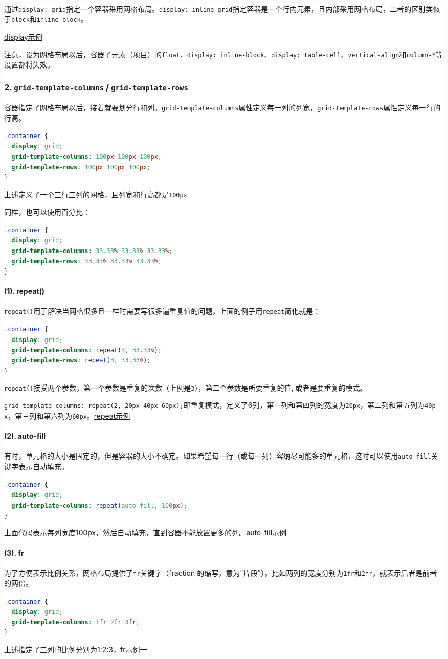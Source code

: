 通过`display: grid`指定一个容器采用网格布局。`display: inline-grid`指定容器是一个行内元素，且内部采用网格布局，二者的区别类似于`block`和`inline-block`。

[display示例](https://codepen.io/LazyChen/pen/pMRWbO)

注意，设为网格布局以后，容器子元素（项目）的`float`、`display: inline-block`、`display: table-cell`、`vertical-align`和`column-*`等设置都将失效。

### 2. `grid-template-columns` / `grid-template-rows`

容器指定了网格布局以后，接着就要划分行和列。`grid-template-columns`属性定义每一列的列宽，`grid-template-rows`属性定义每一行的行高。

```css
.container {
  display: grid;
  grid-template-columns: 100px 100px 100px;
  grid-template-rows: 100px 100px 100px;
}
```
上述定义了一个三行三列的网格，且列宽和行高都是`100px`

同样，也可以使用百分比：
```css
.container {
  display: grid;
  grid-template-columns: 33.33% 33.33% 33.33%;
  grid-template-rows: 33.33% 33.33% 33.33%;
}
```

#### (1). repeat()
`repeat()`用于解决当网格很多且一样时需要写很多遍重复值的问题，上面的例子用`repeat`简化就是：
```css
.container {
  display: grid;
  grid-template-columns: repeat(3, 33.33%);
  grid-template-rows: repeat(3, 33.33%);
}
```
`repeat()`接受两个参数，第一个参数是重复的次数（上例是`3`），第二个参数是所要重复的值, 或者是要重复的模式。

`grid-template-columns: repeat(2, 20px 40px 60px);`即重复模式，定义了6列，第一列和第四列的宽度为`20px`，第二列和第五列为`40px`，第三列和第六列为`60px`。[repeat示例](https://codepen.io/LazyChen/pen/pMRWbO)

#### (2). auto-fill
有时，单元格的大小是固定的，但是容器的大小不确定。如果希望每一行（或每一列）容纳尽可能多的单元格，这时可以使用`auto-fill`关键字表示自动填充。
```css
.container {
  display: grid;
  grid-template-columns: repeat(auto-fill, 100px);
}
```
上面代码表示每列宽度100px，然后自动填充，直到容器不能放置更多的列。[auto-fill示例](https://codepen.io/LazyChen/pen/pMRWbO)

#### (3). fr
为了方便表示比例关系，网格布局提供了`fr`关键字（fraction 的缩写，意为"片段"）。比如两列的宽度分别为`1fr`和`2fr`，就表示后者是前者的两倍。
```css
.container {
  display: grid;
  grid-template-columns: 1fr 2fr 3fr;
}
```
上述指定了三列的比例分别为1:2:3，[fr示例一](https://codepen.io/LazyChen/pen/pMRWbO)
